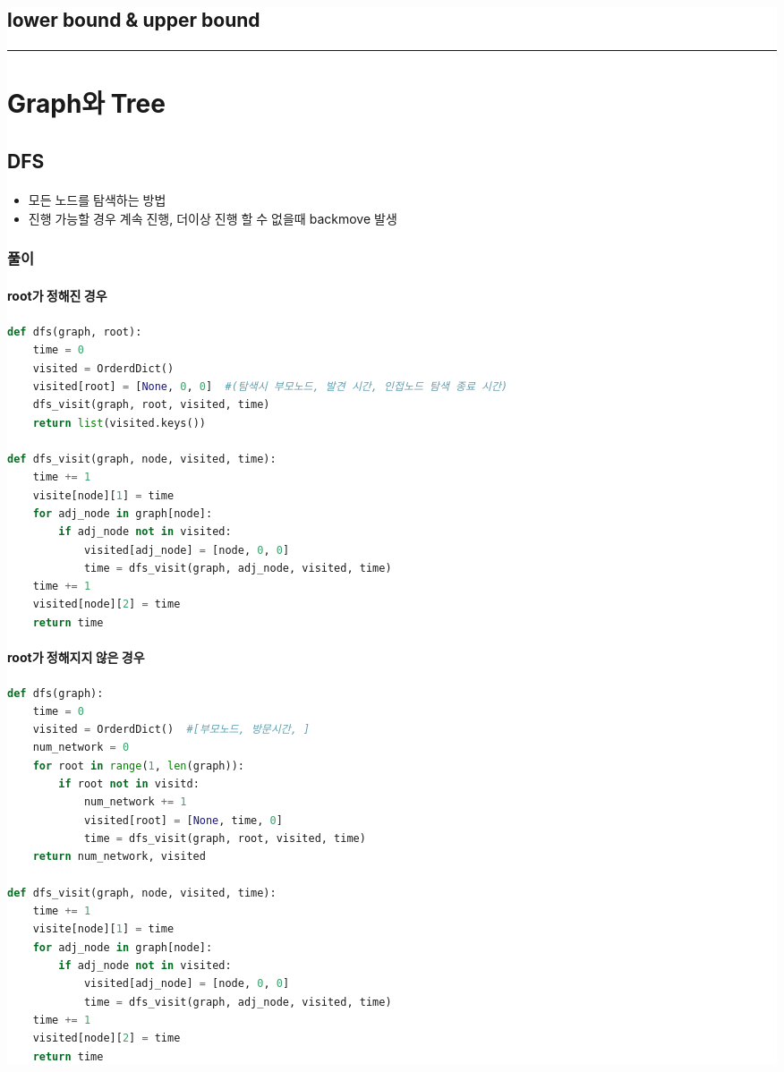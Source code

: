
## lower bound & upper bound



------------------------------------

# Graph와 Tree
## DFS
- 모든 노드를 탐색하는 방법
- 진행 가능할 경우 계속 진행, 더이상 진행 할 수 없을때 backmove 발생


### 풀이
#### root가 정해진 경우
```python
def dfs(graph, root):
    time = 0
    visited = OrderdDict()
    visited[root] = [None, 0, 0]  #(탐색시 부모노드, 발견 시간, 인접노드 탐색 종료 시간)
    dfs_visit(graph, root, visited, time)
    return list(visited.keys())

def dfs_visit(graph, node, visited, time):
    time += 1
    visite[node][1] = time
    for adj_node in graph[node]:
    	if adj_node not in visited:
            visited[adj_node] = [node, 0, 0]
            time = dfs_visit(graph, adj_node, visited, time)
    time += 1
    visited[node][2] = time
    return time
```


#### root가 정해지지 않은 경우
```python
def dfs(graph):
    time = 0
    visited = OrderdDict()  #[부모노드, 방문시간, ]
    num_network = 0  
    for root in range(1, len(graph)):
    	if root not in visitd:
        	num_network += 1
            visited[root] = [None, time, 0]
            time = dfs_visit(graph, root, visited, time)
    return num_network, visited

def dfs_visit(graph, node, visited, time):
    time += 1
    visite[node][1] = time
    for adj_node in graph[node]:
    	if adj_node not in visited:
            visited[adj_node] = [node, 0, 0]
            time = dfs_visit(graph, adj_node, visited, time)
    time += 1
    visited[node][2] = time
    return time

```
